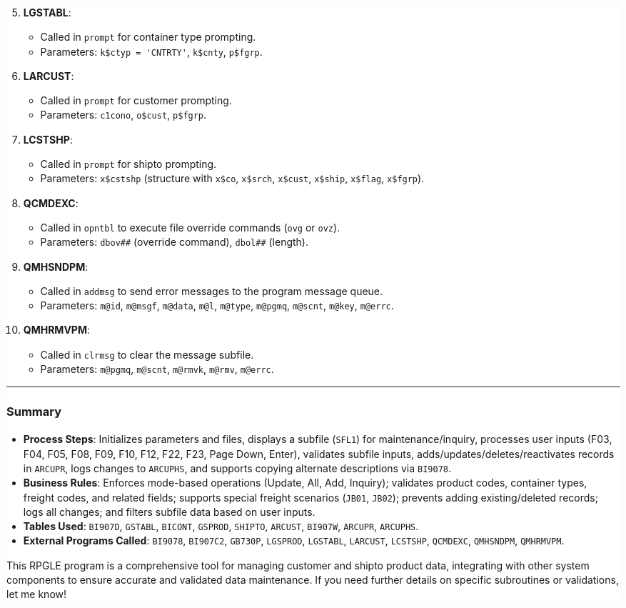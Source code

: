 5. **LGSTABL**:
   - Called in `prompt` for container type prompting.
   - Parameters: `k$ctyp = 'CNTRTY'`, `k$cnty`, `p$fgrp`.

6. **LARCUST**:
   - Called in `prompt` for customer prompting.
   - Parameters: `c1cono`, `o$cust`, `p$fgrp`.

7. **LCSTSHP**:
   - Called in `prompt` for shipto prompting.
   - Parameters: `x$cstshp` (structure with `x$co`, `x$srch`, `x$cust`, `x$ship`, `x$flag`, `x$fgrp`).

8. **QCMDEXC**:
   - Called in `opntbl` to execute file override commands (`ovg` or `ovz`).
   - Parameters: `dbov##` (override command), `dbol##` (length).

9. **QMHSNDPM**:
   - Called in `addmsg` to send error messages to the program message queue.
   - Parameters: `m@id`, `m@msgf`, `m@data`, `m@l`, `m@type`, `m@pgmq`, `m@scnt`, `m@key`, `m@errc`.

10. **QMHRMVPM**:
    - Called in `clrmsg` to clear the message subfile.
    - Parameters: `m@pgmq`, `m@scnt`, `m@rmvk`, `m@rmv`, `m@errc`.

---

### **Summary**

- **Process Steps**: Initializes parameters and files, displays a subfile (`SFL1`) for maintenance/inquiry, processes user inputs (F03, F04, F05, F08, F09, F10, F12, F22, F23, Page Down, Enter), validates subfile inputs, adds/updates/deletes/reactivates records in `ARCUPR`, logs changes to `ARCUPHS`, and supports copying alternate descriptions via `BI9078`.
- **Business Rules**: Enforces mode-based operations (Update, All, Add, Inquiry); validates product codes, container types, freight codes, and related fields; supports special freight scenarios (`JB01`, `JB02`); prevents adding existing/deleted records; logs all changes; and filters subfile data based on user inputs.
- **Tables Used**: `BI907D`, `GSTABL`, `BICONT`, `GSPROD`, `SHIPTO`, `ARCUST`, `BI907W`, `ARCUPR`, `ARCUPHS`.
- **External Programs Called**: `BI9078`, `BI907C2`, `GB730P`, `LGSPROD`, `LGSTABL`, `LARCUST`, `LCSTSHP`, `QCMDEXC`, `QMHSNDPM`, `QMHRMVPM`.

This RPGLE program is a comprehensive tool for managing customer and shipto product data, integrating with other system components to ensure accurate and validated data maintenance. If you need further details on specific subroutines or validations, let me know!